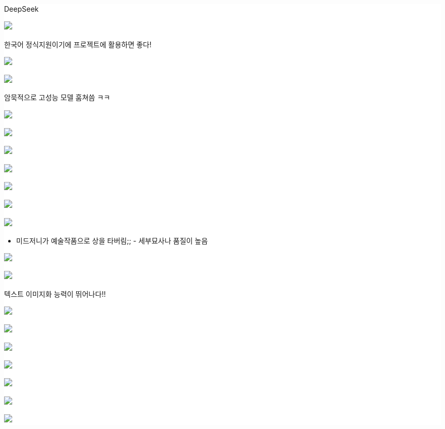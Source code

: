 DeepSeek 

![](C:\Users\SSAFY\AppData\Roaming\marktext\images\2025-05-07-15-12-46-image.png)

한국어 정식지원이기에 프로젝트에 활용하면 좋다!



![](C:\Users\SSAFY\AppData\Roaming\marktext\images\2025-05-07-15-14-16-image.png)

![](C:\Users\SSAFY\AppData\Roaming\marktext\images\2025-05-07-15-15-23-image.png)

암묵적으로 고성능 모델 훔쳐씀 ㅋㅋ

![](C:\Users\SSAFY\AppData\Roaming\marktext\images\2025-05-07-15-16-23-image.png)

![](C:\Users\SSAFY\AppData\Roaming\marktext\images\2025-05-07-15-18-01-image.png)

![](C:\Users\SSAFY\AppData\Roaming\marktext\images\2025-05-07-15-18-19-image.png)

![](C:\Users\SSAFY\AppData\Roaming\marktext\images\2025-05-07-15-22-12-image.png)

![](C:\Users\SSAFY\AppData\Roaming\marktext\images\2025-05-07-15-22-27-image.png)

![](C:\Users\SSAFY\AppData\Roaming\marktext\images\2025-05-07-15-22-49-image.png)

![](C:\Users\SSAFY\AppData\Roaming\marktext\images\2025-05-07-15-23-09-image.png)

- 미드저니가 예술작품으로 상을 타버림;; - 세부묘사나 품질이 높음

![](C:\Users\SSAFY\AppData\Roaming\marktext\images\2025-05-07-15-25-01-image.png)

![](C:\Users\SSAFY\AppData\Roaming\marktext\images\2025-05-07-15-25-53-image.png)

텍스트 이미지화 능력이 뛰어나다!!



![](C:\Users\SSAFY\AppData\Roaming\marktext\images\2025-05-07-15-27-19-image.png)

![](C:\Users\SSAFY\AppData\Roaming\marktext\images\2025-05-07-15-28-59-image.png)

![](C:\Users\SSAFY\AppData\Roaming\marktext\images\2025-05-07-15-29-29-image.png)

![](C:\Users\SSAFY\AppData\Roaming\marktext\images\2025-05-07-15-30-24-image.png)

![](C:\Users\SSAFY\AppData\Roaming\marktext\images\2025-05-07-15-30-33-image.png)

![](C:\Users\SSAFY\AppData\Roaming\marktext\images\2025-05-07-15-31-08-image.png)

![](C:\Users\SSAFY\AppData\Roaming\marktext\images\2025-05-07-15-31-36-image.png)
